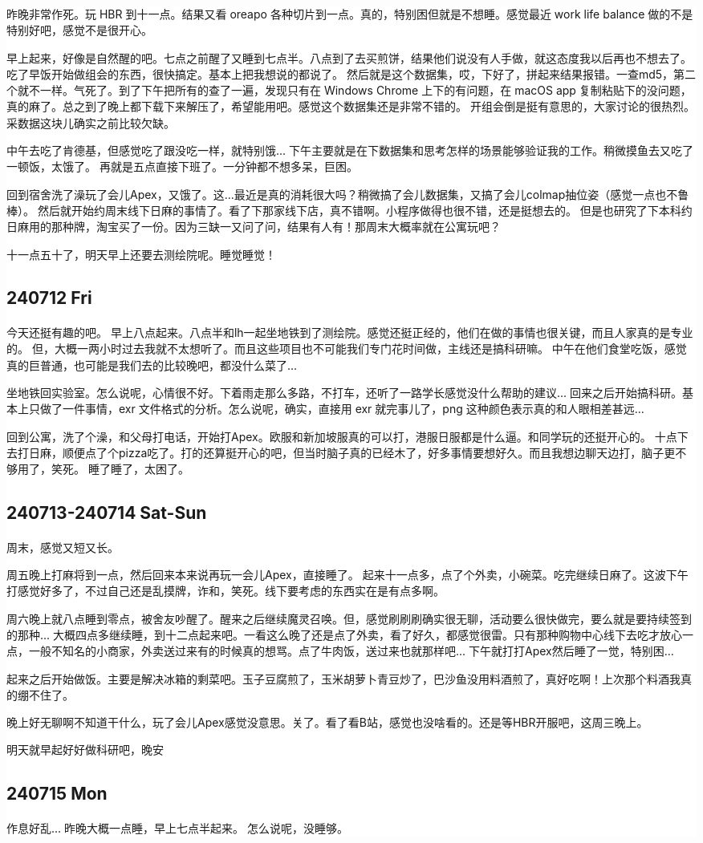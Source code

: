昨晚非常作死。玩 HBR 到十一点。结果又看 oreapo 各种切片到一点。真的，特别困但就是不想睡。感觉最近 work life balance 做的不是特别好吧，感觉不是很开心。

早上起来，好像是自然醒的吧。七点之前醒了又睡到七点半。八点到了去买煎饼，结果他们说没有人手做，就这态度我以后再也不想去了。
吃了早饭开始做组会的东西，很快搞定。基本上把我想说的都说了。
然后就是这个数据集，哎，下好了，拼起来结果报错。一查md5，第二个就不一样。气死了。到了下午把所有的查了一遍，发现只有在 Windows Chrome 上下的有问题，在 macOS app 复制粘贴下的没问题，真的麻了。总之到了晚上都下载下来解压了，希望能用吧。感觉这个数据集还是非常不错的。
开组会倒是挺有意思的，大家讨论的很热烈。采数据这块儿确实之前比较欠缺。

中午去吃了肯德基，但感觉吃了跟没吃一样，就特别饿...
下午主要就是在下数据集和思考怎样的场景能够验证我的工作。稍微摸鱼去又吃了一顿饭，太饿了。
再就是五点直接下班了。一分钟都不想多呆，巨困。

回到宿舍洗了澡玩了会儿Apex，又饿了。这...最近是真的消耗很大吗？稍微搞了会儿数据集，又搞了会儿colmap抽位姿（感觉一点也不鲁棒）。
然后就开始约周末线下日麻的事情了。看了下那家线下店，真不错啊。小程序做得也很不错，还是挺想去的。
但是也研究了下本科约日麻用的那种牌，淘宝买了一份。因为三缺一又问了问，结果有人有！那周末大概率就在公寓玩吧？

十一点五十了，明天早上还要去测绘院呢。睡觉睡觉！

## 240712 Fri

今天还挺有趣的吧。
早上八点起来。八点半和lh一起坐地铁到了测绘院。感觉还挺正经的，他们在做的事情也很关键，而且人家真的是专业的。
但，大概一两小时过去我就不太想听了。而且这些项目也不可能我们专门花时间做，主线还是搞科研嘛。
中午在他们食堂吃饭，感觉真的巨普通，也可能是我们去的比较晚吧，都没什么菜了...

坐地铁回实验室。怎么说呢，心情很不好。下着雨走那么多路，不打车，还听了一路学长感觉没什么帮助的建议...
回来之后开始搞科研。基本上只做了一件事情，exr 文件格式的分析。怎么说呢，确实，直接用 exr 就完事儿了，png 这种颜色表示真的和人眼相差甚远...

回到公寓，洗了个澡，和父母打电话，开始打Apex。欧服和新加坡服真的可以打，港服日服都是什么逼。和同学玩的还挺开心的。
十点下去打日麻，顺便点了个pizza吃了。打的还算挺开心的吧，但当时脑子真的已经木了，好多事情要想好久。而且我想边聊天边打，脑子更不够用了，笑死。
睡了睡了，太困了。

## 240713-240714 Sat-Sun

周末，感觉又短又长。

周五晚上打麻将到一点，然后回来本来说再玩一会儿Apex，直接睡了。
起来十一点多，点了个外卖，小碗菜。吃完继续日麻了。这波下午打感觉好多了，不过自己还是乱摸牌，诈和，笑死。线下要考虑的东西实在是有点多啊。

周六晚上就八点睡到零点，被舍友吵醒了。醒来之后继续魔灵召唤。但，感觉刷刷刷确实很无聊，活动要么很快做完，要么就是要持续签到的那种...
大概四点多继续睡，到十二点起来吧。一看这么晚了还是点了外卖，看了好久，都感觉很雷。只有那种购物中心线下去吃才放心一点，一般不知名的小商家，外卖送过来有的时候真的想骂。点了牛肉饭，送过来也就那样吧...
下午就打打Apex然后睡了一觉，特别困...

起来之后开始做饭。主要是解决冰箱的剩菜吧。玉子豆腐煎了，玉米胡萝卜青豆炒了，巴沙鱼没用料酒煎了，真好吃啊！上次那个料酒我真的绷不住了。

晚上好无聊啊不知道干什么，玩了会儿Apex感觉没意思。关了。看了看B站，感觉也没啥看的。还是等HBR开服吧，这周三晚上。

明天就早起好好做科研吧，晚安

## 240715 Mon

作息好乱...
昨晚大概一点睡，早上七点半起来。
怎么说呢，没睡够。
